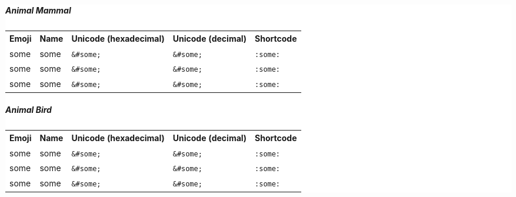 
<h5 id="animal-mammal">Animal Mammal</h5>

<table>
    <tr>
        <th>Emoji</th>
        <th>Name</th>
        <th>Unicode (hexadecimal)</th>
        <th>Unicode (decimal)</th>
        <th>Shortcode</th>
    </tr>
    <tr>
        <td>some</td>
        <td>some</td>
        <td><code>&amp;#some;</code></td>
        <td><code>&amp;#some;</code></td>
        <td><code>:some:</code></td>
    </tr>
    <tr>
        <td>some</td>
        <td>some</td>
        <td><code>&amp;#some;</code></td>
        <td><code>&amp;#some;</code></td>
        <td><code>:some:</code></td>
    </tr>
    <tr>
        <td>some</td>
        <td>some</td>
        <td><code>&amp;#some;</code></td>
        <td><code>&amp;#some;</code></td>
        <td><code>:some:</code></td>
    </tr>
</table>


<h5 id="animal-bird">Animal Bird</h5>

<table>
    <tr>
        <th>Emoji</th>
        <th>Name</th>
        <th>Unicode (hexadecimal)</th>
        <th>Unicode (decimal)</th>
        <th>Shortcode</th>
    </tr>
    <tr>
        <td>some</td>
        <td>some</td>
        <td><code>&amp;#some;</code></td>
        <td><code>&amp;#some;</code></td>
        <td><code>:some:</code></td>
    </tr>
    <tr>
        <td>some</td>
        <td>some</td>
        <td><code>&amp;#some;</code></td>
        <td><code>&amp;#some;</code></td>
        <td><code>:some:</code></td>
    </tr>
    <tr>
        <td>some</td>
        <td>some</td>
        <td><code>&amp;#some;</code></td>
        <td><code>&amp;#some;</code></td>
        <td><code>:some:</code></td>
    </tr>